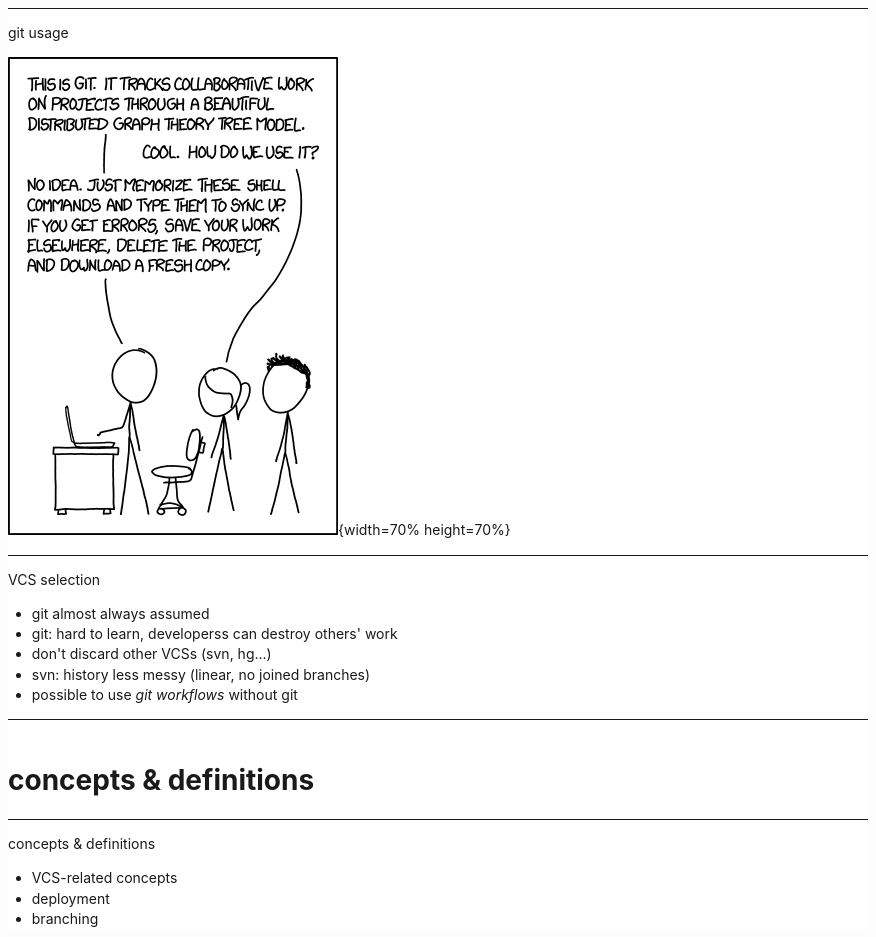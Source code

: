 
---

git usage

![](images/gitComplicatedXKCD.png){width=70% height=70%}


---

VCS selection

* git almost always assumed
* git: hard to learn, developerss can destroy others' work
* don't discard other VCSs (svn, hg...)
* svn: history less messy (linear, no joined branches)
* possible to use _git workflows_ without git


---

# concepts & definitions

---

concepts & definitions

* VCS-related concepts
* deployment
* branching
